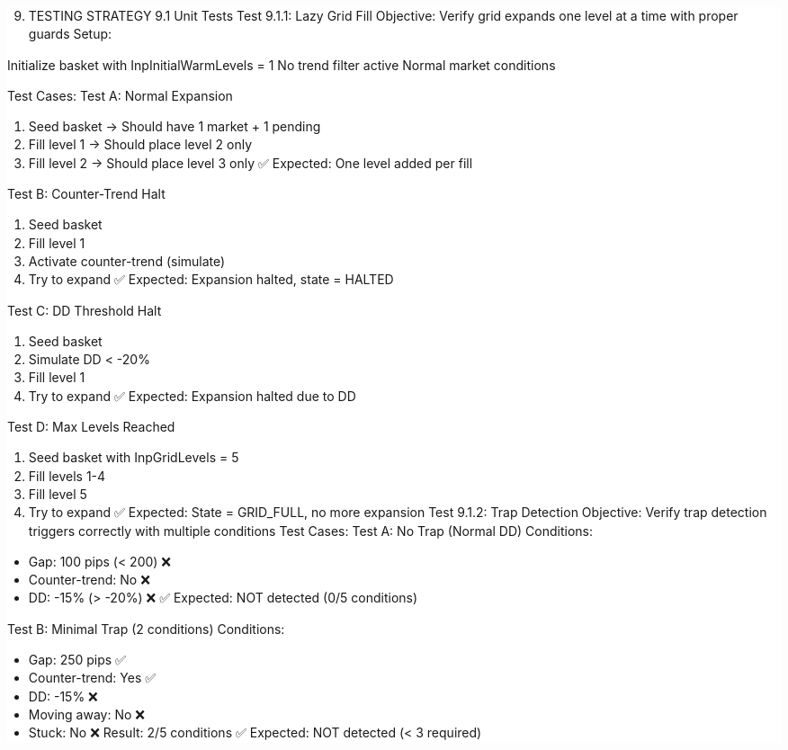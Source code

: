9. TESTING STRATEGY
9.1 Unit Tests
Test 9.1.1: Lazy Grid Fill
Objective: Verify grid expands one level at a time with proper guards
Setup:

Initialize basket with InpInitialWarmLevels = 1
No trend filter active
Normal market conditions

Test Cases:
Test A: Normal Expansion
1. Seed basket → Should have 1 market + 1 pending
2. Fill level 1 → Should place level 2 only
3. Fill level 2 → Should place level 3 only
✅ Expected: One level added per fill

Test B: Counter-Trend Halt
1. Seed basket
2. Fill level 1
3. Activate counter-trend (simulate)
4. Try to expand
✅ Expected: Expansion halted, state = HALTED

Test C: DD Threshold Halt
1. Seed basket
2. Simulate DD < -20%
3. Fill level 1
4. Try to expand
✅ Expected: Expansion halted due to DD

Test D: Max Levels Reached
1. Seed basket with InpGridLevels = 5
2. Fill levels 1-4
3. Fill level 5
4. Try to expand
✅ Expected: State = GRID_FULL, no more expansion
Test 9.1.2: Trap Detection
Objective: Verify trap detection triggers correctly with multiple conditions
Test Cases:
Test A: No Trap (Normal DD)
Conditions:
- Gap: 100 pips (< 200) ❌
- Counter-trend: No ❌
- DD: -15% (> -20%) ❌
✅ Expected: NOT detected (0/5 conditions)

Test B: Minimal Trap (2 conditions)
Conditions:
- Gap: 250 pips ✅
- Counter-trend: Yes ✅
- DD: -15% ❌
- Moving away: No ❌
- Stuck: No ❌
Result: 2/5 conditions
✅ Expected: NOT detected (< 3 required)
